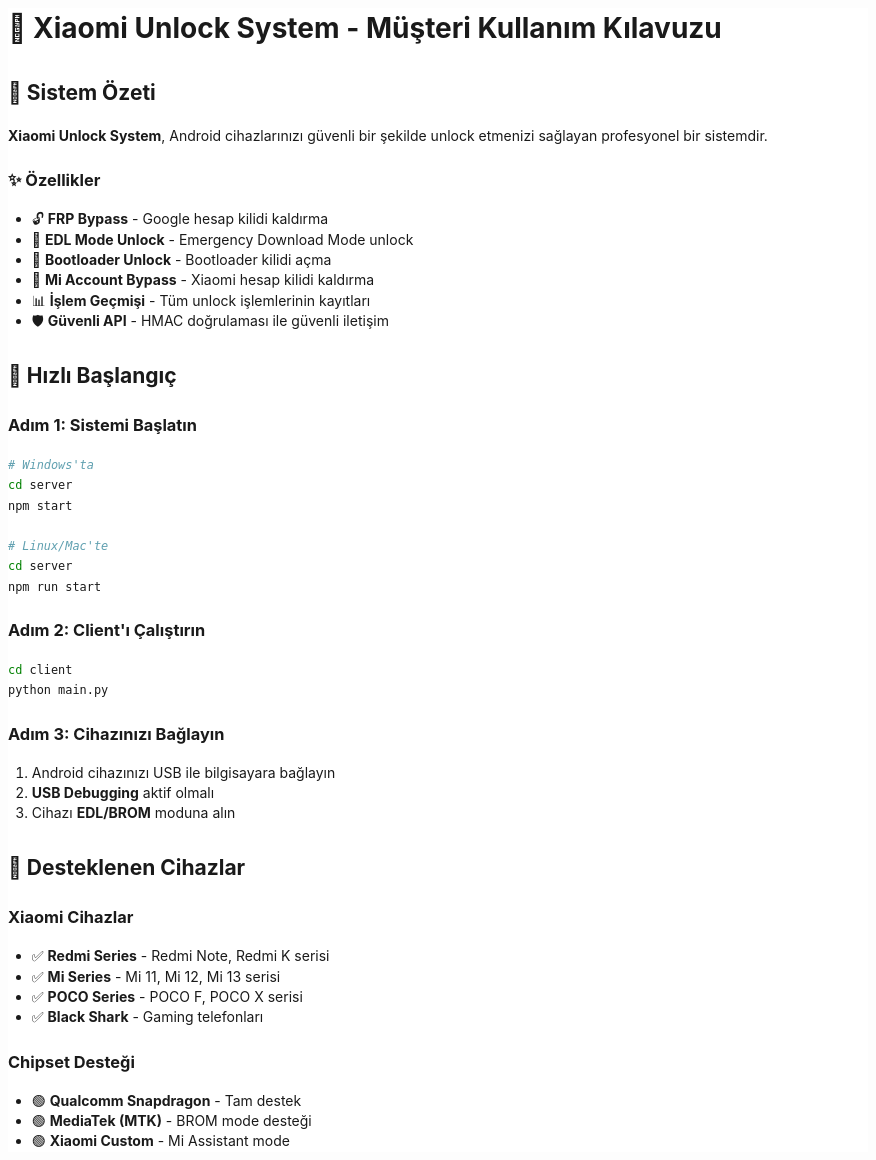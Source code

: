 # 📱 Xiaomi Unlock System - Müşteri Kullanım Kılavuzu

## 🎯 Sistem Özeti

**Xiaomi Unlock System**, Android cihazlarınızı güvenli bir şekilde unlock etmenizi sağlayan profesyonel bir sistemdir.

### ✨ Özellikler
- 🔓 **FRP Bypass** - Google hesap kilidi kaldırma
- 🚀 **EDL Mode Unlock** - Emergency Download Mode unlock
- 📱 **Bootloader Unlock** - Bootloader kilidi açma
- 🔐 **Mi Account Bypass** - Xiaomi hesap kilidi kaldırma
- 📊 **İşlem Geçmişi** - Tüm unlock işlemlerinin kayıtları
- 🛡️ **Güvenli API** - HMAC doğrulaması ile güvenli iletişim

## 🚀 Hızlı Başlangıç

### Adım 1: Sistemi Başlatın
```bash
# Windows'ta
cd server
npm start

# Linux/Mac'te
cd server
npm run start
```

### Adım 2: Client'ı Çalıştırın
```bash
cd client
python main.py
```

### Adım 3: Cihazınızı Bağlayın
1. Android cihazınızı USB ile bilgisayara bağlayın
2. **USB Debugging** aktif olmalı
3. Cihazı **EDL/BROM** moduna alın

## 📱 Desteklenen Cihazlar

### Xiaomi Cihazlar
- ✅ **Redmi Series** - Redmi Note, Redmi K serisi
- ✅ **Mi Series** - Mi 11, Mi 12, Mi 13 serisi
- ✅ **POCO Series** - POCO F, POCO X serisi
- ✅ **Black Shark** - Gaming telefonları

### Chipset Desteği
- 🟢 **Qualcomm Snapdragon** - Tam destek
- 🟢 **MediaTek (MTK)** - BROM mode desteği
- 🟢 **Xiaomi Custom** - Mi Assistant mode
